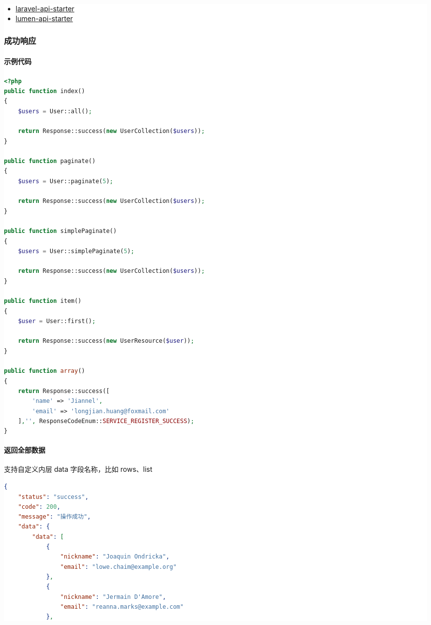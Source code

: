 - [laravel-api-starter](https://github.com/Jiannei/laravel-api-starter)
- [lumen-api-starter](https://github.com/Jiannei/lumen-api-starter)

### 成功响应

#### 示例代码

```php
<?php
public function index()
{
    $users = User::all();

    return Response::success(new UserCollection($users));
}

public function paginate()
{
    $users = User::paginate(5);

    return Response::success(new UserCollection($users));
}

public function simplePaginate()
{
    $users = User::simplePaginate(5);

    return Response::success(new UserCollection($users));
}

public function item()
{
    $user = User::first();

    return Response::success(new UserResource($user));
}

public function array()
{
    return Response::success([
        'name' => 'Jiannel',
        'email' => 'longjian.huang@foxmail.com'
    ],'', ResponseCodeEnum::SERVICE_REGISTER_SUCCESS);
}
```

#### 返回全部数据

支持自定义内层 data 字段名称，比如 rows、list

```json
{
    "status": "success",
    "code": 200,
    "message": "操作成功",
    "data": {
        "data": [
            {
                "nickname": "Joaquin Ondricka",
                "email": "lowe.chaim@example.org"
            },
            {
                "nickname": "Jermain D'Amore",
                "email": "reanna.marks@example.com"
            },
```